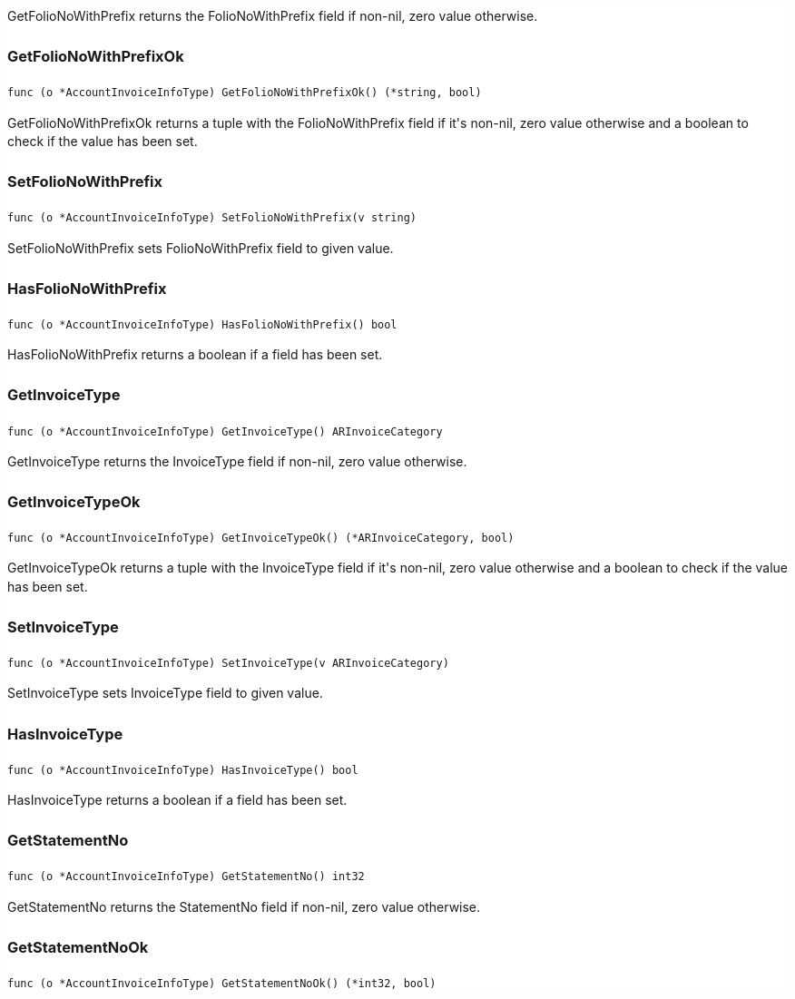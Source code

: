 GetFolioNoWithPrefix returns the FolioNoWithPrefix field if non-nil, zero value otherwise.

### GetFolioNoWithPrefixOk

`func (o *AccountInvoiceInfoType) GetFolioNoWithPrefixOk() (*string, bool)`

GetFolioNoWithPrefixOk returns a tuple with the FolioNoWithPrefix field if it's non-nil, zero value otherwise
and a boolean to check if the value has been set.

### SetFolioNoWithPrefix

`func (o *AccountInvoiceInfoType) SetFolioNoWithPrefix(v string)`

SetFolioNoWithPrefix sets FolioNoWithPrefix field to given value.

### HasFolioNoWithPrefix

`func (o *AccountInvoiceInfoType) HasFolioNoWithPrefix() bool`

HasFolioNoWithPrefix returns a boolean if a field has been set.

### GetInvoiceType

`func (o *AccountInvoiceInfoType) GetInvoiceType() ARInvoiceCategory`

GetInvoiceType returns the InvoiceType field if non-nil, zero value otherwise.

### GetInvoiceTypeOk

`func (o *AccountInvoiceInfoType) GetInvoiceTypeOk() (*ARInvoiceCategory, bool)`

GetInvoiceTypeOk returns a tuple with the InvoiceType field if it's non-nil, zero value otherwise
and a boolean to check if the value has been set.

### SetInvoiceType

`func (o *AccountInvoiceInfoType) SetInvoiceType(v ARInvoiceCategory)`

SetInvoiceType sets InvoiceType field to given value.

### HasInvoiceType

`func (o *AccountInvoiceInfoType) HasInvoiceType() bool`

HasInvoiceType returns a boolean if a field has been set.

### GetStatementNo

`func (o *AccountInvoiceInfoType) GetStatementNo() int32`

GetStatementNo returns the StatementNo field if non-nil, zero value otherwise.

### GetStatementNoOk

`func (o *AccountInvoiceInfoType) GetStatementNoOk() (*int32, bool)`
